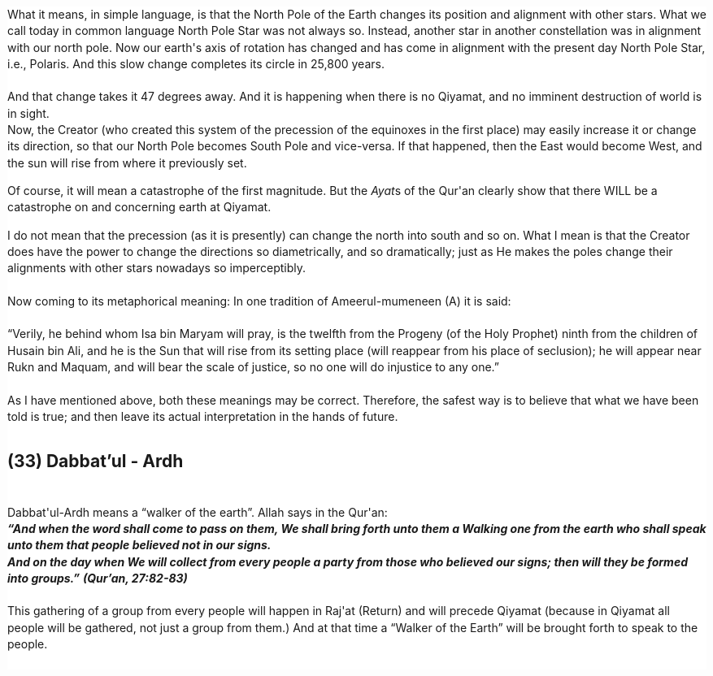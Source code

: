  What it means, in simple language, is that the North Pole of the Earth
changes its position and alignment with other stars. What we call today
in common language North Pole Star was not always so. Instead, another
star in another constellation was in alignment with our north pole. Now
our earth's axis of rotation has changed and has come in alignment with
the present day North Pole Star, i.e., Polaris. And this slow change
completes its circle in 25,800 years.  
    
 And that change takes it 47 degrees away. And it is happening when
there is no Qiyamat, and no imminent destruction of world is in sight.  
 Now, the Creator (who created this system of the precession of the
equinoxes in the first place) may easily increase it or change its
direction, so that our North Pole becomes South Pole and vice-versa. If
that happened, then the East would become West, and the sun will rise
from where it previously set.

Of course, it will mean a catastrophe of the first magnitude. But the
*Ayat*s of the Qur'an clearly show that there WILL be a catastrophe on
and concerning earth at Qiyamat.

I do not mean that the precession (as it is presently) can change the
north into south and so on. What I mean is that the Creator does have
the power to change the directions so diametrically, and so
dramatically; just as He makes the poles change their alignments with
other stars nowadays so imperceptibly.  
    
 Now coming to its metaphorical meaning: In one tradition of
Ameerul-mumeneen (A) it is said:  
    
 “Verily, he behind whom Isa bin Maryam will pray, is the twelfth from
the Progeny (of the Holy Prophet) ninth from the children of Husain bin
Ali, and he is the Sun that will rise from its setting place (will
reappear from his place of seclusion); he will appear near Rukn and
Maquam, and will bear the scale of justice, so no one will do injustice
to any one.”  
    
 As I have mentioned above, both these meanings may be correct.
Therefore, the safest way is to believe that what we have been told is
true; and then leave its actual interpretation in the hands of future.

(33) Dabbat’ul - Ardh
---------------------

   
 Dabbat'ul-Ardh means a “walker of the earth”. Allah says in the
Qur'an:  
***“And when the word shall come to pass on them, We shall bring forth
unto them a Walking one from the earth who shall speak unto them that
people believed not in our signs.***  
***And on the day when We will collect from every people a party from
those who believed our signs; then will they be formed into groups.”***
***(Qur’an, 27:82-83)***  
    
 This gathering of a group from every people will happen in Raj'at
(Return) and will precede Qiyamat (because in Qiyamat all people will be
gathered, not just a group from them.) And at that time a “Walker of the
Earth” will be brought forth to speak to the people.  
    